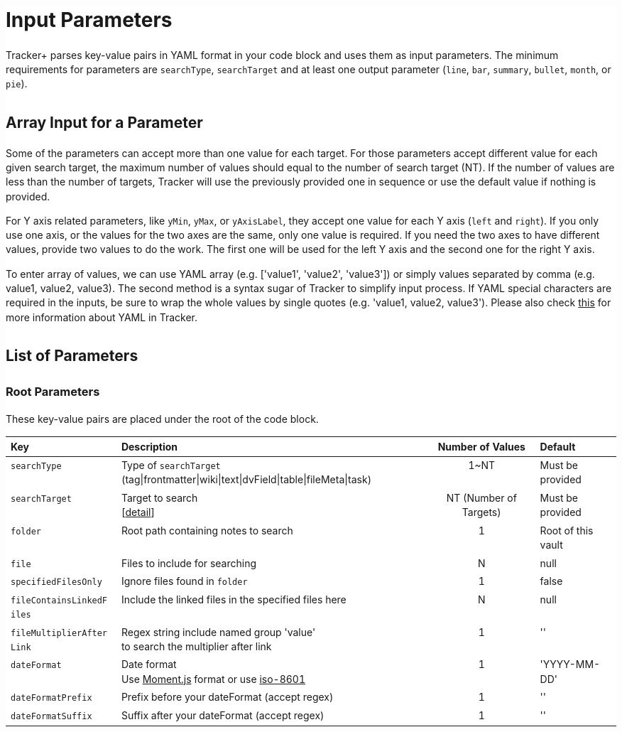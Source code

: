 # Input Parameters

Tracker+ parses key-value pairs in YAML format in your code block and uses them as input parameters. The minimum requirements for parameters are `searchType`, `searchTarget` and at least one output parameter (`line`, `bar`, `summary`, `bullet`, `month`, or `pie`).

## Array Input for a Parameter

Some of the parameters can accept more than one value for each target. For those parameters accept different value for each given search target, the maximum number of values should equal to the number of search target (NT). If the number of values are less than the number of targets, Tracker will use the previously provided one in sequence or use the default value if nothing is provided.

For Y axis related parameters, like `yMin`, `yMax`, or `yAxisLabel`, they accept one value for each Y axis (`left` and `right`). If you only use one axis, or the values for the two axes are the same, only one value is required. If you need the two axes to have different values, provide two values to do the work. The first one will be used for the left Y axis and the second one for the right Y axis.

To enter array of values, we can use YAML array (e.g. ['value1', 'value2', 'value3']) or simply values separated by comma (e.g. value1, value2, value3). The second method is a syntax sugar of Tracker to simplify input process. If YAML special characters are required in the inputs, be sure to wrap the whole values by single quotes (e.g. 'value1, value2, value3'). Please also check [this](https://github.com/pyrochlore/obsidian-tracker/blob/main/docs/YAML.md) for more information about YAML in Tracker.

## List of Parameters

### Root Parameters

These key-value pairs are placed under the root of the code block.

| Key                        | Description                                                                                                                                                                                                                                              |    Number of Values    | Default                           |
| :------------------------- | :------------------------------------------------------------------------------------------------------------------------------------------------------------------------------------------------------------------------------------------------------- | :--------------------: | :-------------------------------- |
| `searchType`               | Type of `searchTarget` (tag\|frontmatter\|wiki\|text\|dvField\|table\|fileMeta\|task)                                                                                                                                                                    |          1~NT          | Must be provided                  |
| `searchTarget`             | Target to search<br>[[detail](https://github.com/pyrochlore/obsidian-tracker/blob/main/docs/TargetEvaluation.md)]                                                                                                                                 | NT (Number of Targets) | Must be provided                  |
| `folder`                   | Root path containing notes to search                                                                                                                                                                                                                     |           1            | Root of this vault                |
| `file`                     | Files to include for searching                                                                                                                                                                                                                           |           N            | null                              |
| `specifiedFilesOnly`       | Ignore files found in `folder`                                                                                                                                                                                                                           |           1            | false                             |
| `fileContainsLinkedFiles`  | Include the linked files in the specified files here                                                                                                                                                                                                     |           N            | null                              |
| `fileMultiplierAfterLink`  | Regex string include named group 'value' <br>to search the multiplier after link                                                                                                                                                                         |           1            | ''                                |
| `dateFormat`               | Date format<br> Use [Moment.js](https://momentjscom.readthedocs.io/en/latest/moment/04-displaying/01-format/) format or use [iso-8601](https://github.com/pyrochlore/obsidian-tracker/blob/main/examples/TestDateFormats.md#iso-8601-date-format) |           1            | 'YYYY-MM-DD'                      |
| `dateFormatPrefix`         | Prefix before your dateFormat (accept regex)                                                                                                                                                                                                             |           1            | ''                                |
| `dateFormatSuffix`         | Suffix after your dateFormat (accept regex)                                                                                                                                                                                                              |           1            | ''                                |